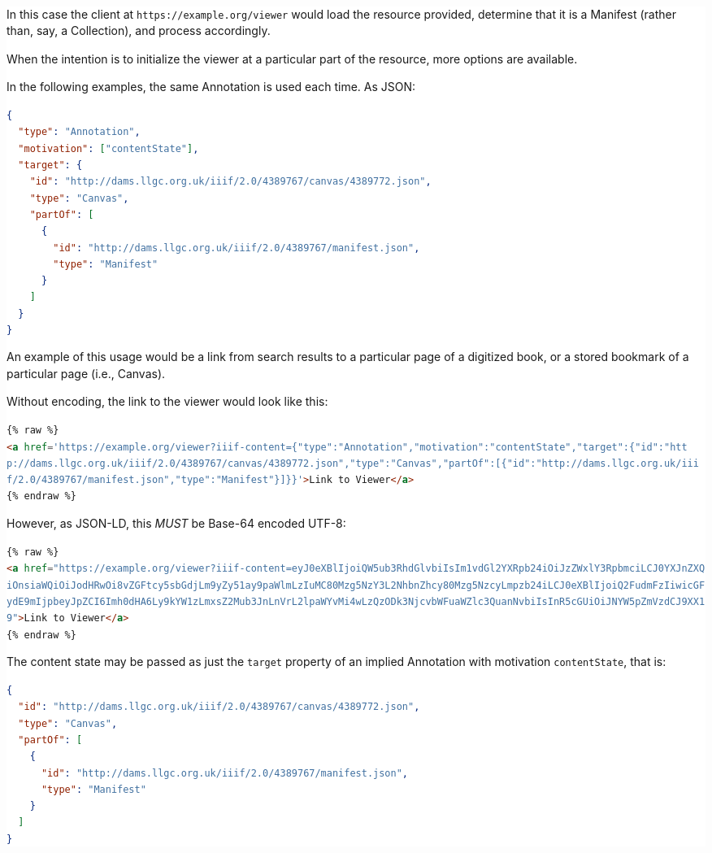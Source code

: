 In this case the client at `https://example.org/viewer` would load the resource provided, determine that it is a Manifest (rather than, say, a Collection), and process accordingly.

When the intention is to initialize the viewer at a particular part of the resource, more options are available.

In the following examples, the same Annotation is used each time. As JSON:

```json
{
  "type": "Annotation",
  "motivation": ["contentState"],
  "target": {
    "id": "http://dams.llgc.org.uk/iiif/2.0/4389767/canvas/4389772.json",
    "type": "Canvas",
    "partOf": [
      {
        "id": "http://dams.llgc.org.uk/iiif/2.0/4389767/manifest.json",
        "type": "Manifest"
      }
    ]
  }
}
```

An example of this usage would be a link from search results to a particular page of a digitized book, or a stored bookmark of a particular page (i.e., Canvas).

Without encoding, the link to the viewer would look like this:

```html
{% raw %}
<a href='https://example.org/viewer?iiif-content={"type":"Annotation","motivation":"contentState","target":{"id":"http://dams.llgc.org.uk/iiif/2.0/4389767/canvas/4389772.json","type":"Canvas","partOf":[{"id":"http://dams.llgc.org.uk/iiif/2.0/4389767/manifest.json","type":"Manifest"}]}}'>Link to Viewer</a>
{% endraw %}
```

However, as JSON-LD, this _MUST_ be Base-64 encoded UTF-8:

```html
{% raw %}
<a href="https://example.org/viewer?iiif-content=eyJ0eXBlIjoiQW5ub3RhdGlvbiIsIm1vdGl2YXRpb24iOiJzZWxlY3RpbmciLCJ0YXJnZXQiOnsiaWQiOiJodHRwOi8vZGFtcy5sbGdjLm9yZy51ay9paWlmLzIuMC80Mzg5NzY3L2NhbnZhcy80Mzg5NzcyLmpzb24iLCJ0eXBlIjoiQ2FudmFzIiwicGFydE9mIjpbeyJpZCI6Imh0dHA6Ly9kYW1zLmxsZ2Mub3JnLnVrL2lpaWYvMi4wLzQzODk3NjcvbWFuaWZlc3QuanNvbiIsInR5cGUiOiJNYW5pZmVzdCJ9XX19">Link to Viewer</a>
{% endraw %}
```

The content state may be passed as just the `target` property of an implied Annotation with motivation `contentState`, that is:

```json
{
  "id": "http://dams.llgc.org.uk/iiif/2.0/4389767/canvas/4389772.json",
  "type": "Canvas",
  "partOf": [
    {
      "id": "http://dams.llgc.org.uk/iiif/2.0/4389767/manifest.json",
      "type": "Manifest"
    }
  ]
}
```

